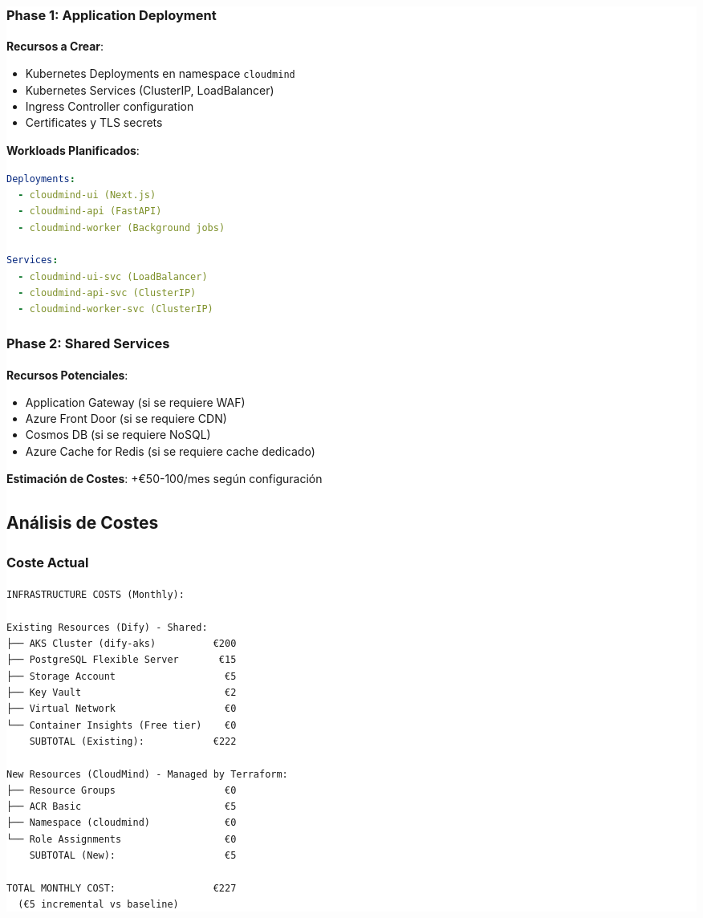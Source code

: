 ### Phase 1: Application Deployment

**Recursos a Crear**:

- Kubernetes Deployments en namespace `cloudmind`
- Kubernetes Services (ClusterIP, LoadBalancer)
- Ingress Controller configuration
- Certificates y TLS secrets

**Workloads Planificados**:

```yaml
Deployments:
  - cloudmind-ui (Next.js)
  - cloudmind-api (FastAPI)
  - cloudmind-worker (Background jobs)

Services:
  - cloudmind-ui-svc (LoadBalancer)
  - cloudmind-api-svc (ClusterIP)
  - cloudmind-worker-svc (ClusterIP)
```

### Phase 2: Shared Services

**Recursos Potenciales**:

- Application Gateway (si se requiere WAF)
- Azure Front Door (si se requiere CDN)
- Cosmos DB (si se requiere NoSQL)
- Azure Cache for Redis (si se requiere cache dedicado)

**Estimación de Costes**: +€50-100/mes según configuración

## Análisis de Costes

### Coste Actual

```text
INFRASTRUCTURE COSTS (Monthly):

Existing Resources (Dify) - Shared:
├── AKS Cluster (dify-aks)          €200
├── PostgreSQL Flexible Server       €15
├── Storage Account                   €5
├── Key Vault                         €2
├── Virtual Network                   €0
└── Container Insights (Free tier)    €0
    SUBTOTAL (Existing):            €222

New Resources (CloudMind) - Managed by Terraform:
├── Resource Groups                   €0
├── ACR Basic                         €5
├── Namespace (cloudmind)             €0
└── Role Assignments                  €0
    SUBTOTAL (New):                   €5

TOTAL MONTHLY COST:                 €227
  (€5 incremental vs baseline)
```
